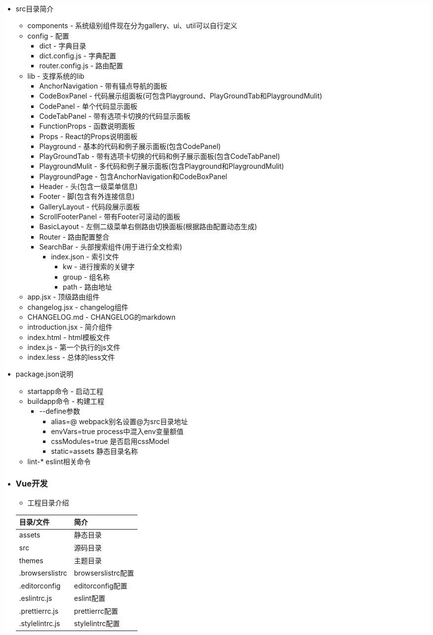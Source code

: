    * src目录简介
     * components - 系统级别组件现在分为gallery、ui、util可以自行定义
     * config - 配置
       * dict - 字典目录
       * dict.config.js - 字典配置
       * router.config.js - 路由配置
     * lib - 支撑系统的lib
       * AnchorNavigation - 带有锚点导航的面板
       * CodeBoxPanel - 代码展示组面板(可包含Playground、PlayGroundTab和PlaygroundMulit)
       * CodePanel - 单个代码显示面板
       * CodeTabPanel - 带有选项卡切换的代码显示面板
       * FunctionProps - 函数说明面板
       * Props - React的Props说明面板
       * Playground - 基本的代码和例子展示面板(包含CodePanel)
       * PlayGroundTab - 带有选项卡切换的代码和例子展示面板(包含CodeTabPanel)
       * PlaygroundMulit - 多代码和例子展示面板(包含Playground和PlaygroundMulit)
       * PlaygroundPage - 包含AnchorNavigation和CodeBoxPanel
       * Header - 头(包含一级菜单信息)
       * Footer - 脚(包含有外连接信息)
       * GalleryLayout - 代码段展示面板
       * ScrollFooterPanel - 带有Footer可滚动的面板
       * BasicLayout - 左侧二级菜单右侧路由切换面板(根据路由配置动态生成)
       * Router - 路由配置整合
       * SearchBar - 头部搜索组件(用于进行全文检索)
         * index.json - 索引文件
           * kw - 进行搜索的关键字
           * group - 组名称
           * path - 路由地址
     * app.jsx - 顶级路由组件
     * changelog.jsx - changelog组件
     * CHANGELOG.md - CHANGELOG的markdown
     * introduction.jsx - 简介组件
     * index.html - html模板文件
     * index.js - 第一个执行的js文件
     * index.less - 总体的less文件
   
   * package.json说明
     * startapp命令 - 启动工程
     * buildapp命令 - 构建工程
       * --define参数
         * alias=@ webpack别名设置@为src目录地址
         * envVars=true process中混入env变量额值
         * cssModules=true 是否启用cssModel
         * static=assets 静态目录名称
     * lint-* eslint相关命令
         
 * ### Vue开发
   * 工程目录介绍
   
   | 目录/文件     | 简介 |
      | ----------- | ----------- |
      | assets      | 静态目录 |
      | src   | 源码目录 |
      | themes   | 主题目录 |
      | .browserslistrc | browserslistrc配置|
      | .editorconfig | editorconfig配置|
      | .eslintrc.js | eslint配置|
      | .prettierrc.js | prettierrc配置|
      | .stylelintrc.js | stylelintrc配置|